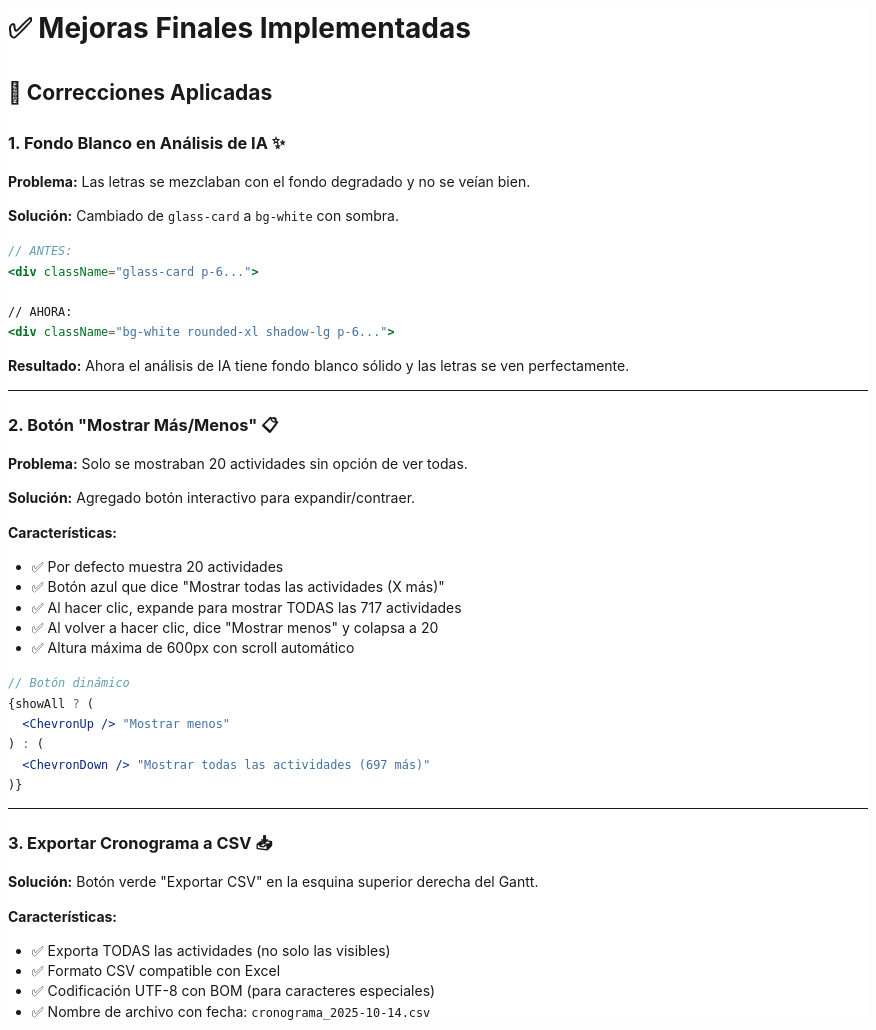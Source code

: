 # ✅ Mejoras Finales Implementadas

## 🎨 Correcciones Aplicadas

### 1. **Fondo Blanco en Análisis de IA** ✨

**Problema:** Las letras se mezclaban con el fondo degradado y no se veían bien.

**Solución:** Cambiado de `glass-card` a `bg-white` con sombra.

```jsx
// ANTES:
<div className="glass-card p-6...">

// AHORA:
<div className="bg-white rounded-xl shadow-lg p-6...">
```

**Resultado:** Ahora el análisis de IA tiene fondo blanco sólido y las letras se ven perfectamente.

---

### 2. **Botón "Mostrar Más/Menos"** 📋

**Problema:** Solo se mostraban 20 actividades sin opción de ver todas.

**Solución:** Agregado botón interactivo para expandir/contraer.

**Características:**
- ✅ Por defecto muestra 20 actividades
- ✅ Botón azul que dice "Mostrar todas las actividades (X más)"
- ✅ Al hacer clic, expande para mostrar TODAS las 717 actividades
- ✅ Al volver a hacer clic, dice "Mostrar menos" y colapsa a 20
- ✅ Altura máxima de 600px con scroll automático

```jsx
// Botón dinámico
{showAll ? (
  <ChevronUp /> "Mostrar menos"
) : (
  <ChevronDown /> "Mostrar todas las actividades (697 más)"
)}
```

---

### 3. **Exportar Cronograma a CSV** 📥

**Solución:** Botón verde "Exportar CSV" en la esquina superior derecha del Gantt.

**Características:**
- ✅ Exporta TODAS las actividades (no solo las visibles)
- ✅ Formato CSV compatible con Excel
- ✅ Codificación UTF-8 con BOM (para caracteres especiales)
- ✅ Nombre de archivo con fecha: `cronograma_2025-10-14.csv`
